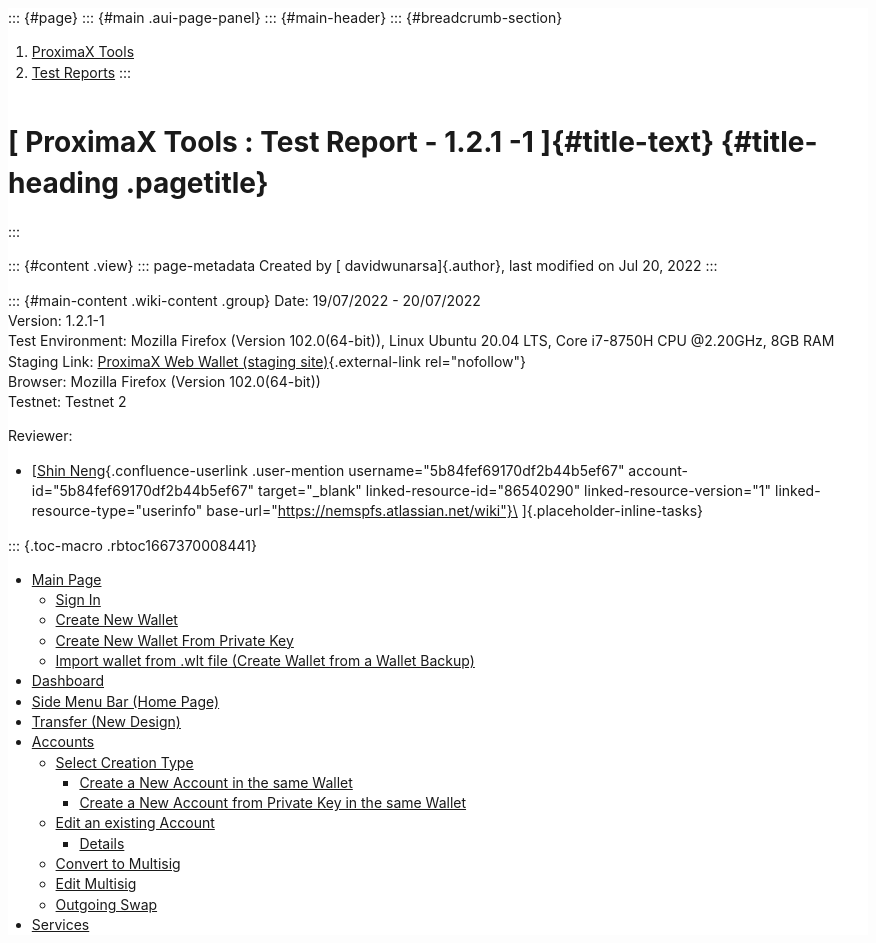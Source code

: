 ::: {#page}
::: {#main .aui-page-panel}
::: {#main-header}
::: {#breadcrumb-section}
1.  [ProximaX Tools](index.html)
2.  [Test Reports](Test-Reports_2443871313.html)
:::

# [ ProximaX Tools : Test Report - 1.2.1 -1 ]{#title-text} {#title-heading .pagetitle}
:::

::: {#content .view}
::: page-metadata
Created by [ davidwunarsa]{.author}, last modified on Jul 20, 2022
:::

::: {#main-content .wiki-content .group}
Date: 19/07/2022 - 20/07/2022\
Version: 1.2.1-1\
Test Environment: Mozilla Firefox (Version 102.0(64-bit)), Linux Ubuntu
20.04 LTS, Core i7-8750H CPU \@2.20GHz, 8GB RAM\
Staging Link: [ProximaX Web Wallet (staging
site)](https://proximax-foundry.github.io/web-wallet-vuejs/#/){.external-link
rel="nofollow"}\
Browser: Mozilla Firefox (Version 102.0(64-bit))\
Testnet: Testnet 2

Reviewer:

-   [[Shin
    Neng](https://nemspfs.atlassian.net/wiki/people/5b84fef69170df2b44b5ef67?ref=confluence){.confluence-userlink
    .user-mention username="5b84fef69170df2b44b5ef67"
    account-id="5b84fef69170df2b44b5ef67" target="_blank"
    linked-resource-id="86540290" linked-resource-version="1"
    linked-resource-type="userinfo"
    base-url="https://nemspfs.atlassian.net/wiki"}\
    ]{.placeholder-inline-tasks}

::: {.toc-macro .rbtoc1667370008441}
-   [Main Page](#TestReport-1.2.1-1-MainPage)
    -   [Sign In](#TestReport-1.2.1-1-SignIn)
    -   [Create New Wallet](#TestReport-1.2.1-1-CreateNewWallet)
    -   [Create New Wallet From Private
        Key](#TestReport-1.2.1-1-CreateNewWalletFromPrivateKey)
    -   [Import wallet from .wlt file (Create Wallet from a Wallet
        Backup)](#TestReport-1.2.1-1-Importwalletfrom.wltfile(CreateWalletfromaWalletBackup))
-   [Dashboard](#TestReport-1.2.1-1-Dashboard)
-   [Side Menu Bar (Home
    Page)](#TestReport-1.2.1-1-SideMenuBar(HomePage))
-   [Transfer (New Design)](#TestReport-1.2.1-1-Transfer(NewDesign))
-   [Accounts](#TestReport-1.2.1-1-Accounts)
    -   [Select Creation Type](#TestReport-1.2.1-1-SelectCreationType)
        -   [Create a New Account in the same
            Wallet](#TestReport-1.2.1-1-CreateaNewAccountinthesameWallet)
        -   [Create a New Account from Private Key in the same
            Wallet](#TestReport-1.2.1-1-CreateaNewAccountfromPrivateKeyinthesameWallet)
    -   [Edit an existing
        Account](#TestReport-1.2.1-1-EditanexistingAccount)
        -   [Details](#TestReport-1.2.1-1-Details)
    -   [Convert to Multisig](#TestReport-1.2.1-1-ConverttoMultisig)
    -   [Edit Multisig](#TestReport-1.2.1-1-EditMultisig)
    -   [Outgoing Swap](#TestReport-1.2.1-1-OutgoingSwap)
-   [Services](#TestReport-1.2.1-1-Services)